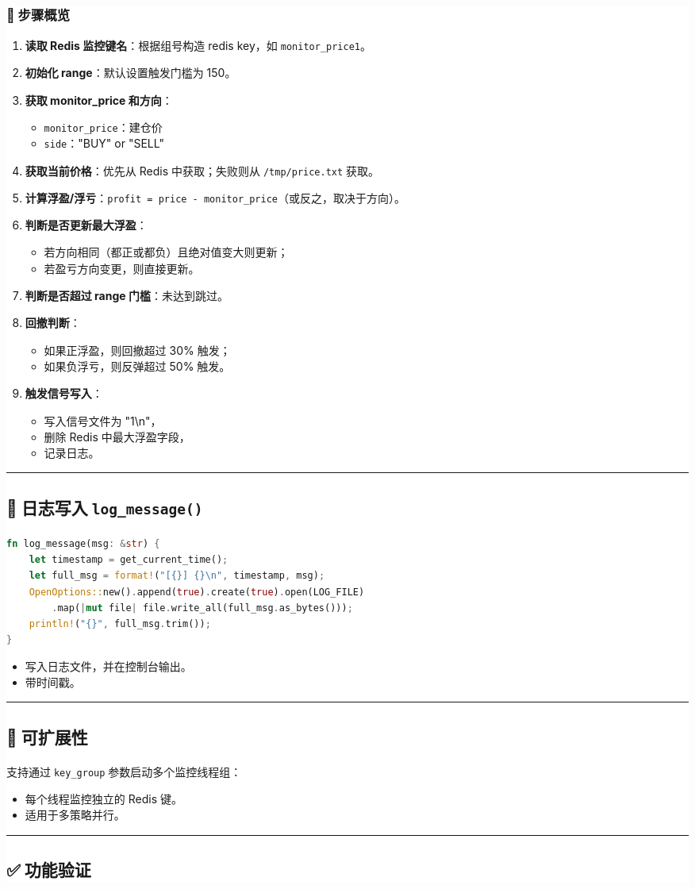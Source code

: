 ### 🔹 步骤概览

1. **读取 Redis 监控键名**：根据组号构造 redis key，如 `monitor_price1`。
2. **初始化 range**：默认设置触发门槛为 150。
3. **获取 monitor\_price 和方向**：

   * `monitor_price`：建仓价
   * `side`："BUY" or "SELL"
4. **获取当前价格**：优先从 Redis 中获取；失败则从 `/tmp/price.txt` 获取。
5. **计算浮盈/浮亏**：`profit = price - monitor_price`（或反之，取决于方向）。
6. **判断是否更新最大浮盈**：

   * 若方向相同（都正或都负）且绝对值变大则更新；
   * 若盈亏方向变更，则直接更新。
7. **判断是否超过 range 门槛**：未达到跳过。
8. **回撤判断**：

   * 如果正浮盈，则回撤超过 30% 触发；
   * 如果负浮亏，则反弹超过 50% 触发。
9. **触发信号写入**：

   * 写入信号文件为 "1\n"，
   * 删除 Redis 中最大浮盈字段，
   * 记录日志。

---

## 📌 日志写入 `log_message()`

```rust
fn log_message(msg: &str) {
    let timestamp = get_current_time();
    let full_msg = format!("[{}] {}\n", timestamp, msg);
    OpenOptions::new().append(true).create(true).open(LOG_FILE)
        .map(|mut file| file.write_all(full_msg.as_bytes()));
    println!("{}", full_msg.trim());
}
```

* 写入日志文件，并在控制台输出。
* 带时间戳。

---

## 🧪 可扩展性

支持通过 `key_group` 参数启动多个监控线程组：

* 每个线程监控独立的 Redis 键。
* 适用于多策略并行。

---

## ✅ 功能验证
